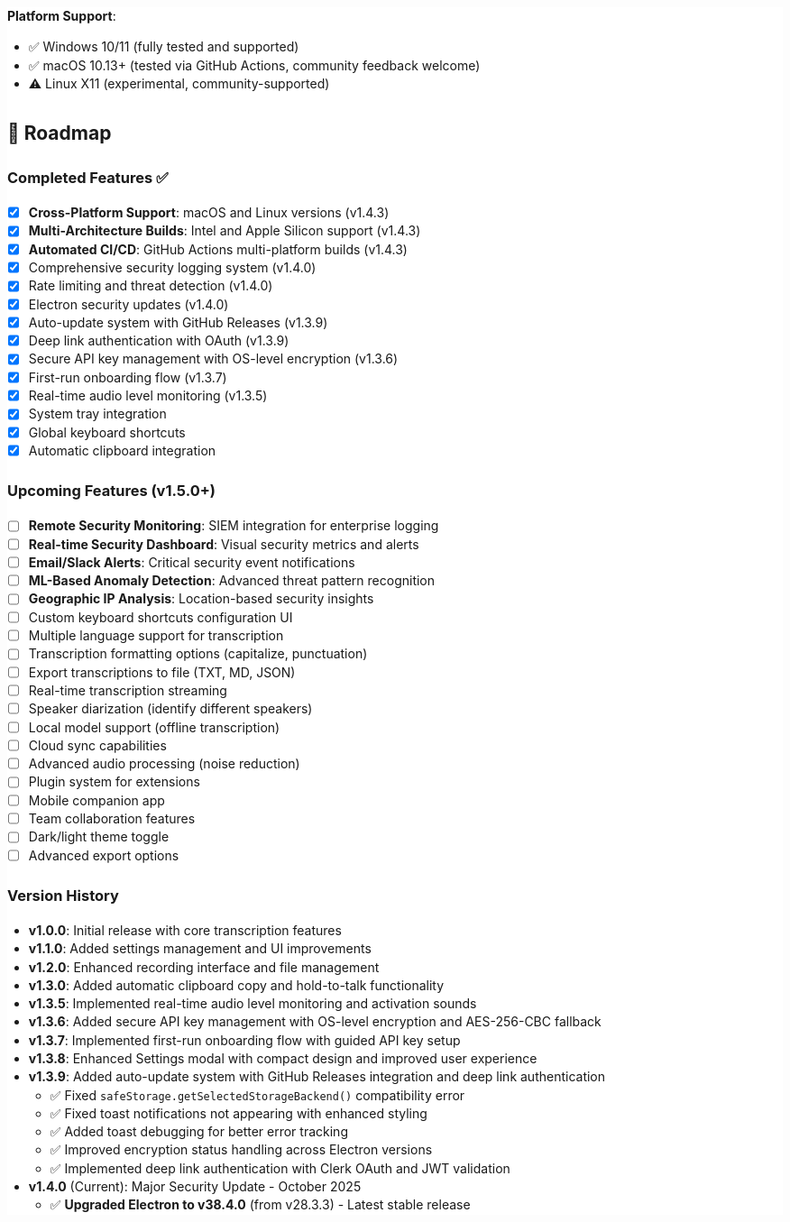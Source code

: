 **Platform Support**: 
- ✅ Windows 10/11 (fully tested and supported)
- ✅ macOS 10.13+ (tested via GitHub Actions, community feedback welcome)
- ⚠️ Linux X11 (experimental, community-supported)

## 🔮 Roadmap

### Completed Features ✅
- [x] **Cross-Platform Support**: macOS and Linux versions (v1.4.3)
- [x] **Multi-Architecture Builds**: Intel and Apple Silicon support (v1.4.3)
- [x] **Automated CI/CD**: GitHub Actions multi-platform builds (v1.4.3)
- [x] Comprehensive security logging system (v1.4.0)
- [x] Rate limiting and threat detection (v1.4.0)
- [x] Electron security updates (v1.4.0)
- [x] Auto-update system with GitHub Releases (v1.3.9)
- [x] Deep link authentication with OAuth (v1.3.9)
- [x] Secure API key management with OS-level encryption (v1.3.6)
- [x] First-run onboarding flow (v1.3.7)
- [x] Real-time audio level monitoring (v1.3.5)
- [x] System tray integration
- [x] Global keyboard shortcuts
- [x] Automatic clipboard integration

### Upcoming Features (v1.5.0+)
- [ ] **Remote Security Monitoring**: SIEM integration for enterprise logging
- [ ] **Real-time Security Dashboard**: Visual security metrics and alerts
- [ ] **Email/Slack Alerts**: Critical security event notifications
- [ ] **ML-Based Anomaly Detection**: Advanced threat pattern recognition
- [ ] **Geographic IP Analysis**: Location-based security insights
- [ ] Custom keyboard shortcuts configuration UI
- [ ] Multiple language support for transcription
- [ ] Transcription formatting options (capitalize, punctuation)
- [ ] Export transcriptions to file (TXT, MD, JSON)
- [ ] Real-time transcription streaming
- [ ] Speaker diarization (identify different speakers)
- [ ] Local model support (offline transcription)
- [ ] Cloud sync capabilities
- [ ] Advanced audio processing (noise reduction)
- [ ] Plugin system for extensions
- [ ] Mobile companion app
- [ ] Team collaboration features
- [ ] Dark/light theme toggle
- [ ] Advanced export options

### Version History
- **v1.0.0**: Initial release with core transcription features
- **v1.1.0**: Added settings management and UI improvements
- **v1.2.0**: Enhanced recording interface and file management
- **v1.3.0**: Added automatic clipboard copy and hold-to-talk functionality
- **v1.3.5**: Implemented real-time audio level monitoring and activation sounds
- **v1.3.6**: Added secure API key management with OS-level encryption and AES-256-CBC fallback
- **v1.3.7**: Implemented first-run onboarding flow with guided API key setup
- **v1.3.8**: Enhanced Settings modal with compact design and improved user experience
- **v1.3.9**: Added auto-update system with GitHub Releases integration and deep link authentication
  - ✅ Fixed `safeStorage.getSelectedStorageBackend()` compatibility error
  - ✅ Fixed toast notifications not appearing with enhanced styling
  - ✅ Added toast debugging for better error tracking
  - ✅ Improved encryption status handling across Electron versions
  - ✅ Implemented deep link authentication with Clerk OAuth and JWT validation
- **v1.4.0** (Current): Major Security Update - October 2025
  - ✅ **Upgraded Electron to v38.4.0** (from v28.3.3) - Latest stable release